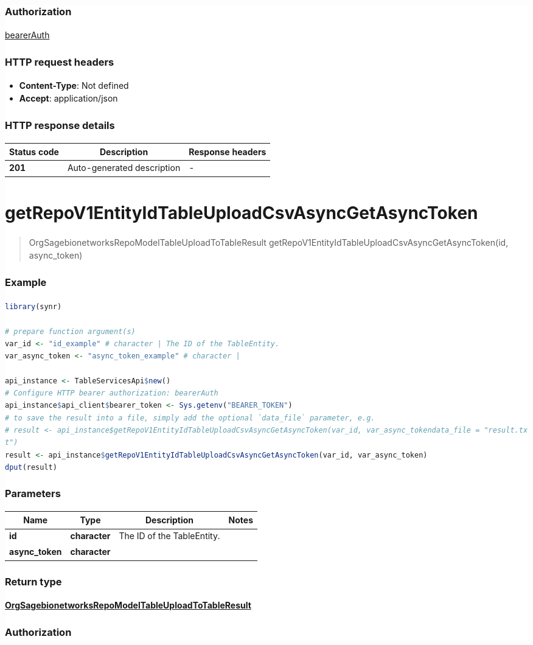 ### Authorization

[bearerAuth](../README.md#bearerAuth)

### HTTP request headers

 - **Content-Type**: Not defined
 - **Accept**: application/json

### HTTP response details
| Status code | Description | Response headers |
|-------------|-------------|------------------|
| **201** | Auto-generated description |  -  |

# **getRepoV1EntityIdTableUploadCsvAsyncGetAsyncToken**
> OrgSagebionetworksRepoModelTableUploadToTableResult getRepoV1EntityIdTableUploadCsvAsyncGetAsyncToken(id, async_token)



### Example
```R
library(synr)

# prepare function argument(s)
var_id <- "id_example" # character | The ID of the TableEntity.
var_async_token <- "async_token_example" # character | 

api_instance <- TableServicesApi$new()
# Configure HTTP bearer authorization: bearerAuth
api_instance$api_client$bearer_token <- Sys.getenv("BEARER_TOKEN")
# to save the result into a file, simply add the optional `data_file` parameter, e.g.
# result <- api_instance$getRepoV1EntityIdTableUploadCsvAsyncGetAsyncToken(var_id, var_async_tokendata_file = "result.txt")
result <- api_instance$getRepoV1EntityIdTableUploadCsvAsyncGetAsyncToken(var_id, var_async_token)
dput(result)
```

### Parameters

Name | Type | Description  | Notes
------------- | ------------- | ------------- | -------------
 **id** | **character**| The ID of the TableEntity. | 
 **async_token** | **character**|  | 

### Return type

[**OrgSagebionetworksRepoModelTableUploadToTableResult**](org.sagebionetworks.repo.model.table.UploadToTableResult.md)

### Authorization
